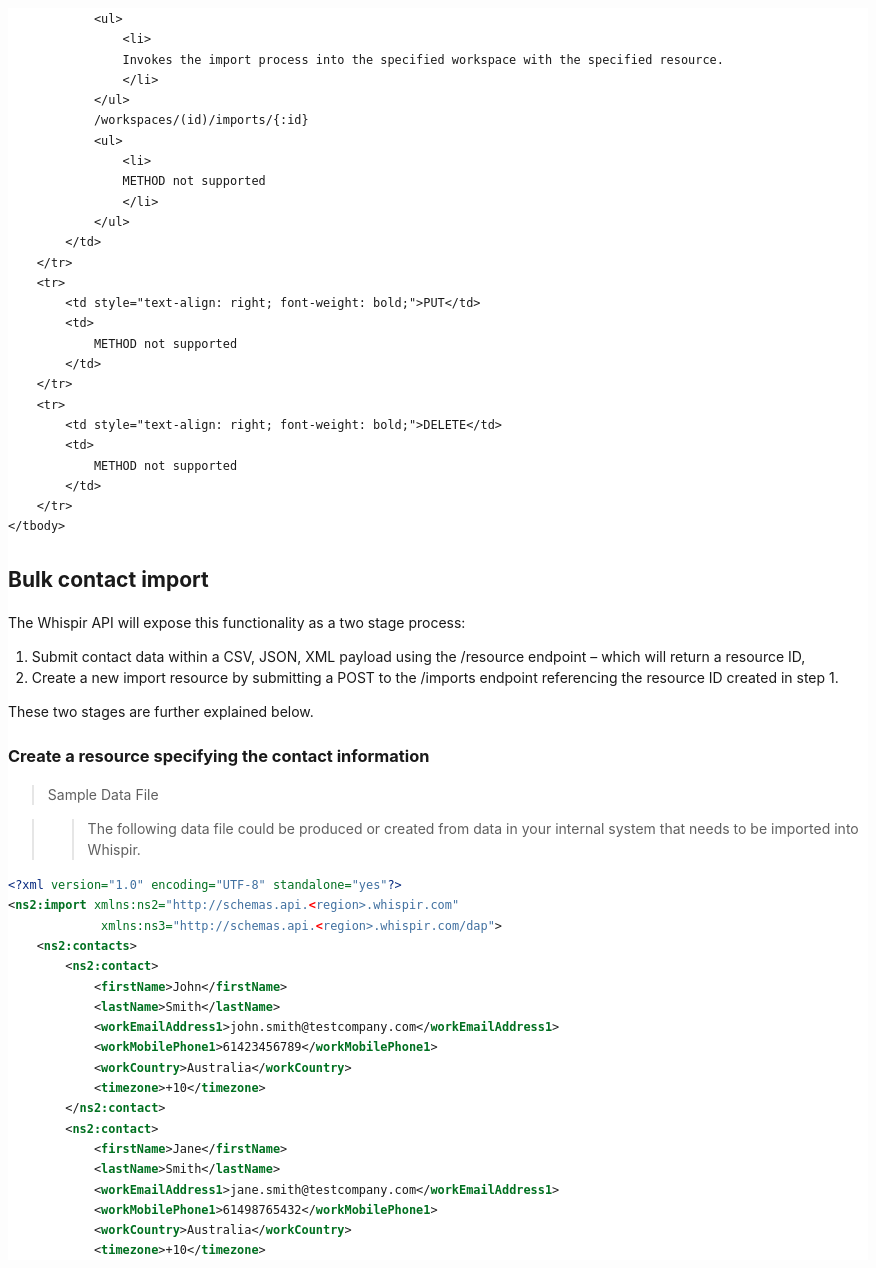				<ul>
					<li>
					Invokes the import process into the specified workspace with the specified resource.
					</li>
				</ul>
				/workspaces/(id)/imports/{:id}
				<ul>
					<li>
					METHOD not supported
					</li>
				</ul>
			</td>
		</tr>
		<tr>
			<td style="text-align: right; font-weight: bold;">PUT</td>
			<td>
				METHOD not supported
			</td>
		</tr>
		<tr>
			<td style="text-align: right; font-weight: bold;">DELETE</td>
			<td>
				METHOD not supported
			</td>
		</tr>
	</tbody>
</table> 

##  Bulk contact import

The Whispir API will expose this functionality as a two stage process:
 1. Submit contact data within a CSV, JSON, XML payload using the /resource endpoint – which will return a resource ID,
 2. Create a new import resource by submitting a POST to the /imports endpoint referencing the resource ID created in step 1.

These two stages are further explained below.

### Create a resource specifying the contact information

> Sample Data File

> > The following data file could be produced or created from data in your internal system that needs to be imported into Whispir.

```xml
<?xml version="1.0" encoding="UTF-8" standalone="yes"?>
<ns2:import xmlns:ns2="http://schemas.api.<region>.whispir.com" 
             xmlns:ns3="http://schemas.api.<region>.whispir.com/dap">
    <ns2:contacts>
        <ns2:contact>
            <firstName>John</firstName>
            <lastName>Smith</lastName>
            <workEmailAddress1>john.smith@testcompany.com</workEmailAddress1>
            <workMobilePhone1>61423456789</workMobilePhone1>
            <workCountry>Australia</workCountry>
            <timezone>+10</timezone>
        </ns2:contact>
        <ns2:contact>
            <firstName>Jane</firstName>
            <lastName>Smith</lastName>
            <workEmailAddress1>jane.smith@testcompany.com</workEmailAddress1>
            <workMobilePhone1>61498765432</workMobilePhone1>
            <workCountry>Australia</workCountry>
            <timezone>+10</timezone>
```